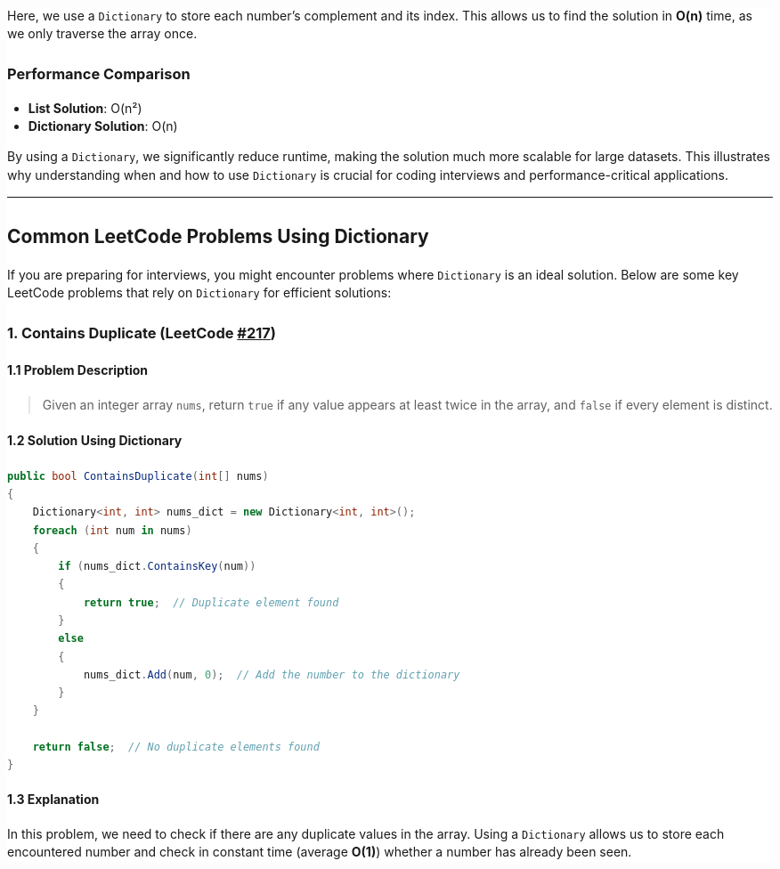 Here, we use a `Dictionary` to store each number’s complement and its index. This allows us to find the solution in **O(n)** time, as we only traverse the array once.

### Performance Comparison

- **List Solution**: O(n²)
- **Dictionary Solution**: O(n)

By using a `Dictionary`, we significantly reduce runtime, making the solution much more scalable for large datasets. This illustrates why understanding when and how to use `Dictionary` is crucial for coding interviews and performance-critical applications.

---

## Common LeetCode Problems Using Dictionary

If you are preparing for interviews, you might encounter problems where `Dictionary` is an ideal solution. Below are some key LeetCode problems that rely on `Dictionary` for efficient solutions:

### 1. **Contains Duplicate** (LeetCode [#217](https://leetcode.com/problems/contains-duplicate/))

#### 1.1 Problem Description

> Given an integer array `nums`, return `true` if any value appears at least twice in the array, and `false` if every element is distinct.

#### 1.2 Solution Using Dictionary

```csharp
public bool ContainsDuplicate(int[] nums)
{
    Dictionary<int, int> nums_dict = new Dictionary<int, int>();
    foreach (int num in nums)
    {
        if (nums_dict.ContainsKey(num))
        {
            return true;  // Duplicate element found
        }
        else
        {
            nums_dict.Add(num, 0);  // Add the number to the dictionary
        }
    }

    return false;  // No duplicate elements found
}
```

#### 1.3 Explanation

In this problem, we need to check if there are any duplicate values in the array. Using a `Dictionary` allows us to store each encountered number and check in constant time (average **O(1)**) whether a number has already been seen.

